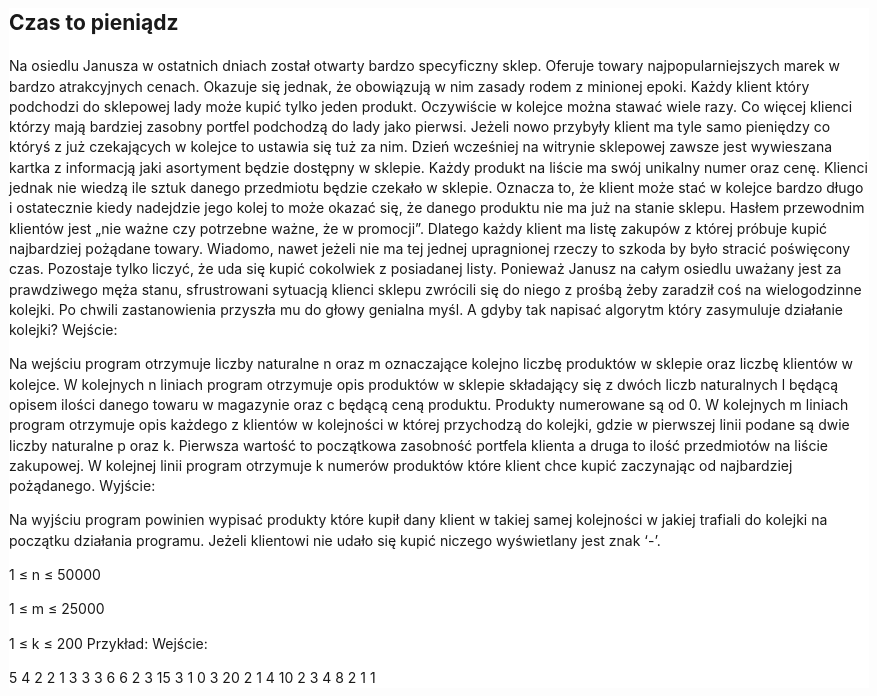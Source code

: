 ## Czas to pieniądz

Na osiedlu Janusza w ostatnich dniach został otwarty bardzo specyficzny sklep. Oferuje towary najpopularniejszych marek w bardzo atrakcyjnych cenach. Okazuje się jednak, że obowiązują w nim zasady rodem z minionej epoki. Każdy klient który podchodzi do sklepowej lady może kupić tylko jeden produkt. Oczywiście w kolejce można stawać wiele razy. Co więcej klienci którzy mają bardziej zasobny portfel podchodzą do lady jako pierwsi. Jeżeli nowo przybyły klient ma tyle samo pieniędzy co któryś z już czekających w kolejce to ustawia się tuż za nim. Dzień wcześniej na witrynie sklepowej zawsze jest wywieszana kartka z informacją jaki asortyment będzie dostępny w sklepie. Każdy produkt na liście ma swój unikalny numer oraz cenę. Klienci jednak nie wiedzą ile sztuk danego przedmiotu będzie czekało w sklepie. Oznacza to, że klient może stać w kolejce bardzo długo i ostatecznie kiedy nadejdzie jego kolej to może okazać się, że danego produktu nie ma już na stanie sklepu. Hasłem przewodnim klientów jest „nie ważne czy potrzebne ważne, że w promocji”. Dlatego każdy klient ma listę zakupów z której próbuje kupić najbardziej pożądane towary. Wiadomo, nawet jeżeli nie ma tej jednej upragnionej rzeczy to szkoda by było stracić poświęcony czas. Pozostaje tylko liczyć, że uda się kupić cokolwiek z posiadanej listy. Ponieważ Janusz na całym osiedlu uważany jest za prawdziwego męża stanu, sfrustrowani sytuacją klienci sklepu zwrócili się do niego z prośbą żeby zaradził coś na wielogodzinne kolejki. Po chwili zastanowienia przyszła mu do głowy genialna myśl. A gdyby tak napisać algorytm który zasymuluje działanie kolejki?
Wejście:

Na wejściu program otrzymuje liczby naturalne n oraz m oznaczające kolejno liczbę produktów w sklepie oraz liczbę klientów w kolejce. W kolejnych n liniach program otrzymuje opis produktów w sklepie składający się z dwóch liczb naturalnych l będącą opisem ilości danego towaru w magazynie oraz c będącą ceną produktu. Produkty numerowane są od 0. W kolejnych m liniach program otrzymuje opis każdego z klientów w kolejności w której przychodzą do kolejki, gdzie w pierwszej linii podane są dwie liczby naturalne p oraz k. Pierwsza wartość to początkowa zasobność portfela klienta a druga to ilość przedmiotów na liście zakupowej. W kolejnej linii program otrzymuje k numerów produktów które klient chce kupić zaczynając od najbardziej pożądanego.
Wyjście:

Na wyjściu program powinien wypisać produkty które kupił dany klient w takiej samej kolejności w jakiej trafiali do kolejki na początku działania programu. Jeżeli klientowi nie udało się kupić niczego wyświetlany jest znak ‘-’.

1 ≤ n ≤ 50000

1 ≤ m ≤ 25000

1 ≤ k ≤ 200
Przykład:
Wejście:

5 4
2 2
1 3
3 3
6 6
2 3
15 3
1 0 3
20 2
1 4
10 2
3 4
8 2
1 1
